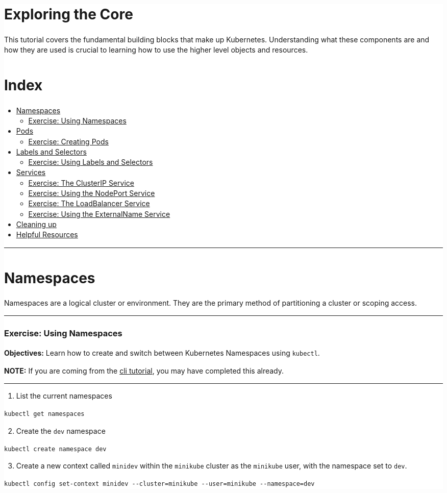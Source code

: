 # Exploring the Core

This tutorial covers the fundamental building blocks that make up Kubernetes. Understanding what these components are
and how they are used is crucial to learning how to use the higher level objects and resources.

# Index
* [Namespaces](#namespaces)
  * [Exercise: Using Namespaces](#exercise-using-namespaces)
* [Pods](#pods)
  * [Exercise: Creating Pods](#exercise-creating-pods)
* [Labels and Selectors](#labels-and-selectors)
  * [Exercise: Using Labels and Selectors](#exercise-using-labels-and-selectors)
* [Services](#services)
  * [Exercise: The ClusterIP Service](#exercise-the-clusterip-service)
  * [Exercise: Using the NodePort Service](#exercise-using-the-nodeport-service)
  * [Exercise: The LoadBalancer Service](#exercise-the-loadbalancer-service)
  * [Exercise: Using the ExternalName Service](#exercise-using-the-externalname-service)
* [Cleaning up](#cleaning-up)
* [Helpful Resources](#helpful-resources)

---

# Namespaces
Namespaces are a logical cluster or environment. They are the primary method of partitioning a cluster or scoping
access.

---

### Exercise: Using Namespaces
**Objectives:** Learn how to create and switch between Kubernetes Namespaces using `kubectl`.

**NOTE:** If you are coming from the [cli tutorial](../cli/README.md), you may have completed this already.

---

1) List the current namespaces
```
kubectl get namespaces
```

2) Create the `dev` namespace
```
kubectl create namespace dev
```

3) Create a new context called `minidev` within the `minikube` cluster  as the `minikube` user, with the namespace
 set to `dev`.
```
kubectl config set-context minidev --cluster=minikube --user=minikube --namespace=dev
```
